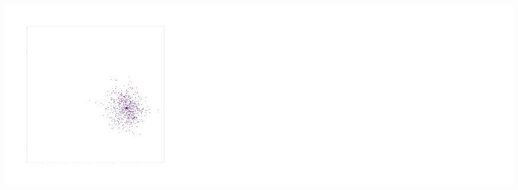 <img src="/Features/Visualization/Dino(vits8)_ProtoNet/PCA_class_detail/54.png" width="300" height="300">